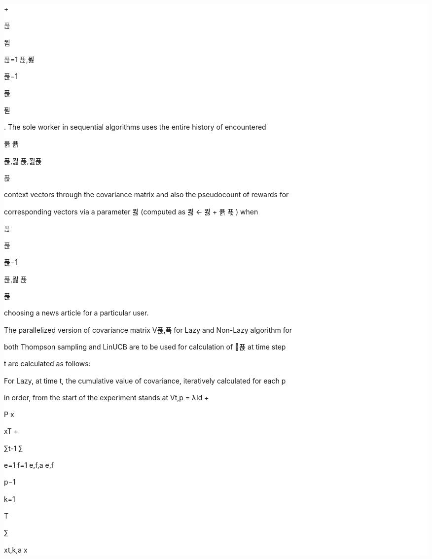 \+

푡

푑

푡=1 푡,푎

푡−1

푡

푇

. The sole worker in sequential algorithms uses the entire history of encountered

푥 푥

푡,푎 푡,푎푡

푡

context vectors through the covariance matrix and also the pseudocount of rewards for

corresponding vectors via a parameter 푏 (computed as 푏 ← 푏 + 푥 푟 ) when

푡

푡

푡−1

푡,푎 푡

푡

choosing a news article for a particular user.

The parallelized version of covariance matrix V푡,푝 for Lazy and Non-Lazy algorithm for

both Thompson sampling and LinUCB are to be used for calculation of 휃̂푡 at time step

t are calculated as follows:

For Lazy, at time t, the cumulative value of covariance, iteratively calculated for each p

in order, from the start of the experiment stands at Vt,p = λId +

P x

xT +

∑t-1 ∑

e=1 f=1 e,f,a e,f

p−1

k=1

T

∑

xt,k,a x
